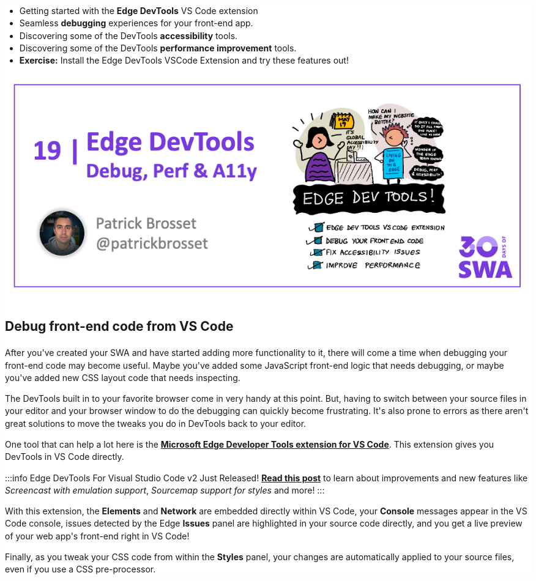* Getting started with the **Edge DevTools** VS Code extension
* Seamless **debugging** experiences for your front-end app.
* Discovering some of the DevTools **accessibility** tools.
* Discovering some of the DevTools **performance improvement** tools.
* **Exercise:** Install the Edge DevTools VSCode Extension and try these features out!

![](../static/img/series/18-banner.png)

## Debug front-end code from VS Code

After you've created your SWA and have started adding more functionality to it, there will come a time when debugging your front-end code may become useful. Maybe you've added some JavaScript front-end logic that needs debugging, or maybe you've added new CSS layout code that needs inspecting.

The DevTools built in to your favorite browser come in very handy at this point. But, having to switch between your source files in your editor and your browser window to do the debugging can quickly become frustrating. It's also prone to errors as there aren't great solutions to move the tweaks you do in DevTools back to your editor.

One tool that can help a lot here is the **[Microsoft Edge Developer Tools extension for VS Code](https://marketplace.visualstudio.com/items?itemName=ms-edgedevtools.vscode-edge-devtools)**. This extension gives you DevTools in VS Code directly.

:::info Edge DevTools For Visual Studio Code v2 Just Released!
[**Read this post**](https://dev.to/codepo8/edge-devtools-for-visual-studio-code-v2-1bp3) to learn about improvements and new features like _Screencast with emulation support_, _Sourcemap support for styles_ and more!
:::

With this extension, the **Elements** and **Network** are embedded directly within VS Code, your **Console** messages appear in the VS Code console, issues detected by the Edge **Issues** panel are highlighted in your source code directly, and you get a live preview of your web app's front-end right in VS Code!

Finally, as you tweak your CSS code from within the **Styles** panel, your changes are automatically applied to your source files, even if you use a CSS pre-processor.
